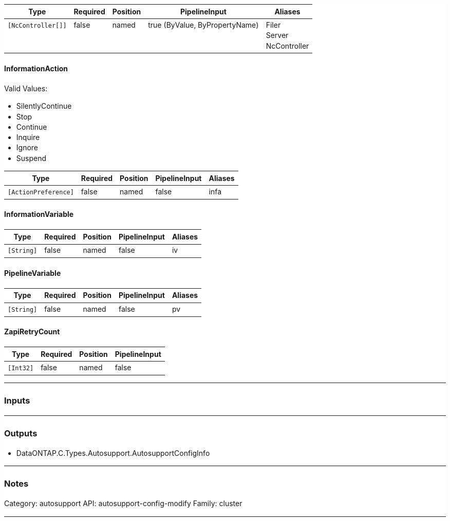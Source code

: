 |Type              |Required|Position|PipelineInput                 |Aliases                          |
|------------------|--------|--------|------------------------------|---------------------------------|
|`[NcController[]]`|false   |named   |true (ByValue, ByPropertyName)|Filer<br/>Server<br/>NcController|

#### **InformationAction**

Valid Values:

* SilentlyContinue
* Stop
* Continue
* Inquire
* Ignore
* Suspend

|Type                |Required|Position|PipelineInput|Aliases|
|--------------------|--------|--------|-------------|-------|
|`[ActionPreference]`|false   |named   |false        |infa   |

#### **InformationVariable**

|Type      |Required|Position|PipelineInput|Aliases|
|----------|--------|--------|-------------|-------|
|`[String]`|false   |named   |false        |iv     |

#### **PipelineVariable**

|Type      |Required|Position|PipelineInput|Aliases|
|----------|--------|--------|-------------|-------|
|`[String]`|false   |named   |false        |pv     |

#### **ZapiRetryCount**

|Type     |Required|Position|PipelineInput|
|---------|--------|--------|-------------|
|`[Int32]`|false   |named   |false        |

---

### Inputs

---

### Outputs
* DataONTAP.C.Types.Autosupport.AutosupportConfigInfo

---

### Notes
Category: autosupport
API: autosupport-config-modify
Family: cluster

---